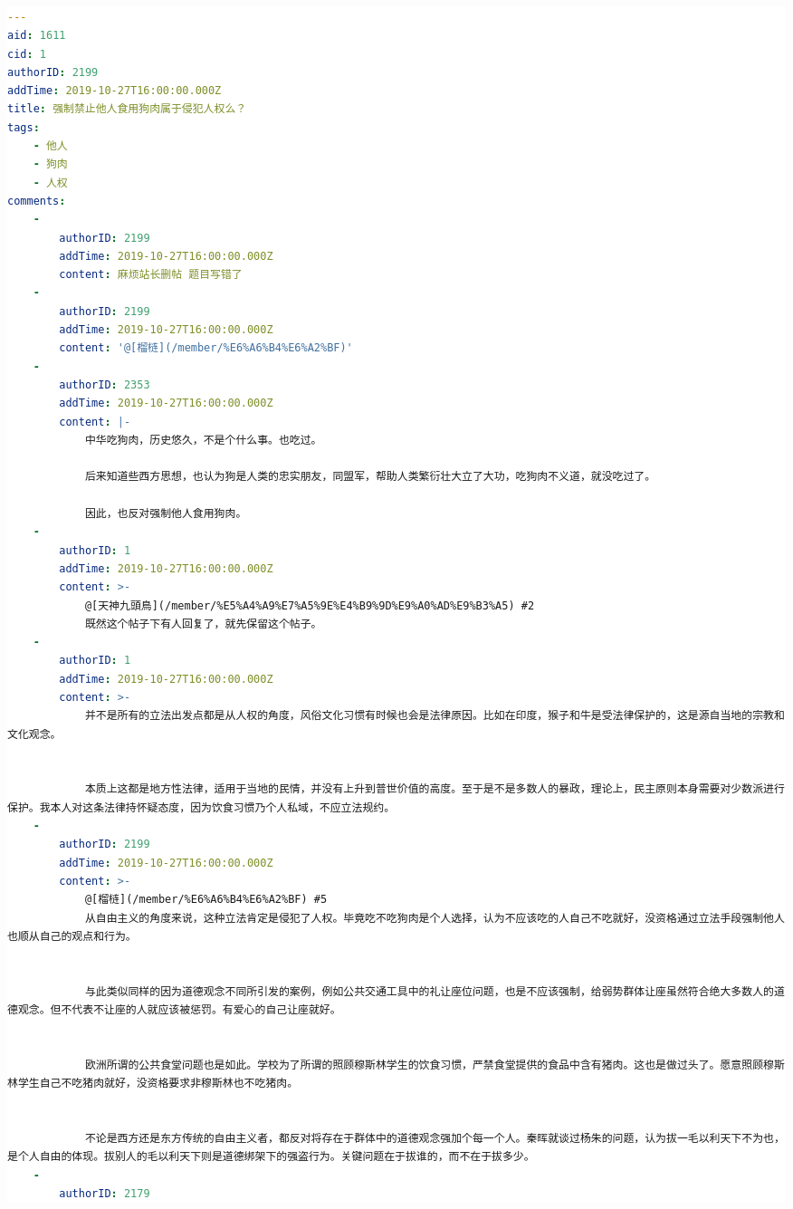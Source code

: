 ```yaml
---
aid: 1611
cid: 1
authorID: 2199
addTime: 2019-10-27T16:00:00.000Z
title: 强制禁止他人食用狗肉属于侵犯人权么？
tags:
    - 他人
    - 狗肉
    - 人权
comments:
    -
        authorID: 2199
        addTime: 2019-10-27T16:00:00.000Z
        content: 麻烦站长删帖 题目写错了
    -
        authorID: 2199
        addTime: 2019-10-27T16:00:00.000Z
        content: '@[榴梿](/member/%E6%A6%B4%E6%A2%BF)'
    -
        authorID: 2353
        addTime: 2019-10-27T16:00:00.000Z
        content: |-
            中华吃狗肉，历史悠久，不是个什么事。也吃过。

            后来知道些西方思想，也认为狗是人类的忠实朋友，同盟军，帮助人类繁衍壮大立了大功，吃狗肉不义道，就没吃过了。

            因此，也反对强制他人食用狗肉。
    -
        authorID: 1
        addTime: 2019-10-27T16:00:00.000Z
        content: >-
            @[天神九頭鳥](/member/%E5%A4%A9%E7%A5%9E%E4%B9%9D%E9%A0%AD%E9%B3%A5) #2
            既然这个帖子下有人回复了，就先保留这个帖子。
    -
        authorID: 1
        addTime: 2019-10-27T16:00:00.000Z
        content: >-
            并不是所有的立法出发点都是从人权的角度，风俗文化习惯有时候也会是法律原因。比如在印度，猴子和牛是受法律保护的，这是源自当地的宗教和文化观念。


            本质上这都是地方性法律，适用于当地的民情，并没有上升到普世价值的高度。至于是不是多数人的暴政，理论上，民主原则本身需要对少数派进行保护。我本人对这条法律持怀疑态度，因为饮食习惯乃个人私域，不应立法规约。
    -
        authorID: 2199
        addTime: 2019-10-27T16:00:00.000Z
        content: >-
            @[榴梿](/member/%E6%A6%B4%E6%A2%BF) #5
            从自由主义的角度来说，这种立法肯定是侵犯了人权。毕竟吃不吃狗肉是个人选择，认为不应该吃的人自己不吃就好，没资格通过立法手段强制他人也顺从自己的观点和行为。


            与此类似同样的因为道德观念不同所引发的案例，例如公共交通工具中的礼让座位问题，也是不应该强制，给弱势群体让座虽然符合绝大多数人的道德观念。但不代表不让座的人就应该被惩罚。有爱心的自己让座就好。


            欧洲所谓的公共食堂问题也是如此。学校为了所谓的照顾穆斯林学生的饮食习惯，严禁食堂提供的食品中含有猪肉。这也是做过头了。愿意照顾穆斯林学生自己不吃猪肉就好，没资格要求非穆斯林也不吃猪肉。


            不论是西方还是东方传统的自由主义者，都反对将存在于群体中的道德观念强加个每一个人。秦晖就谈过杨朱的问题，认为拔一毛以利天下不为也，是个人自由的体现。拔别人的毛以利天下则是道德绑架下的强盗行为。关键问题在于拔谁的，而不在于拔多少。
    -
        authorID: 2179
```